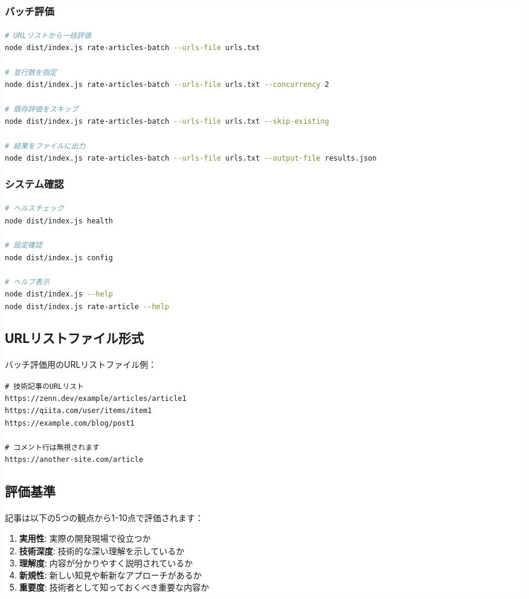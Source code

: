 ### バッチ評価

```bash
# URLリストから一括評価
node dist/index.js rate-articles-batch --urls-file urls.txt

# 並行数を指定
node dist/index.js rate-articles-batch --urls-file urls.txt --concurrency 2

# 既存評価をスキップ
node dist/index.js rate-articles-batch --urls-file urls.txt --skip-existing

# 結果をファイルに出力
node dist/index.js rate-articles-batch --urls-file urls.txt --output-file results.json
```

### システム確認

```bash
# ヘルスチェック
node dist/index.js health

# 設定確認
node dist/index.js config

# ヘルプ表示
node dist/index.js --help
node dist/index.js rate-article --help
```

## URLリストファイル形式

バッチ評価用のURLリストファイル例：

```text
# 技術記事のURLリスト
https://zenn.dev/example/articles/article1
https://qiita.com/user/items/item1
https://example.com/blog/post1

# コメント行は無視されます
https://another-site.com/article
```

## 評価基準

記事は以下の5つの観点から1-10点で評価されます：

1. **実用性**: 実際の開発現場で役立つか
2. **技術深度**: 技術的な深い理解を示しているか
3. **理解度**: 内容が分かりやすく説明されているか
4. **新規性**: 新しい知見や斬新なアプローチがあるか
5. **重要度**: 技術者として知っておくべき重要な内容か
